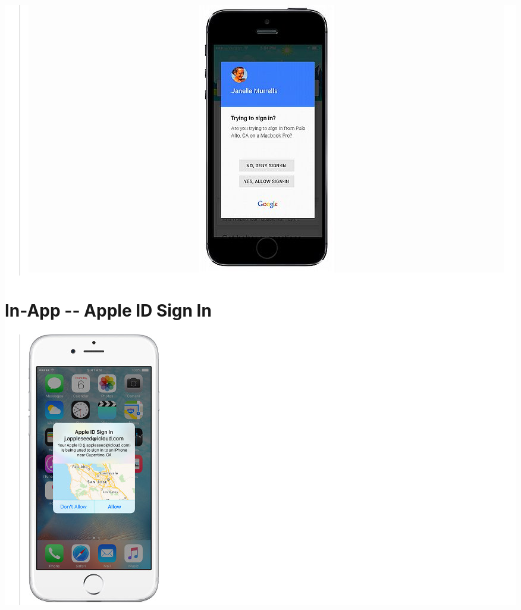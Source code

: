 > ![](images/two_step_google.jpg)

In-App -- Apple ID Sign In
==========================

> ![](images/two_step_apple.jpg)
